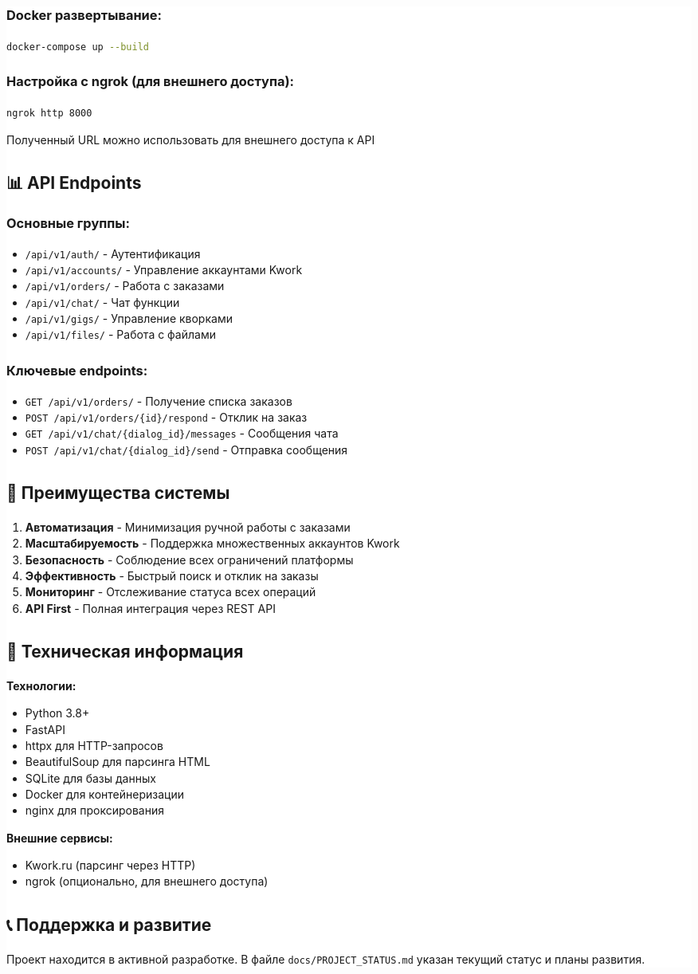 ### Docker развертывание:
```bash
docker-compose up --build
```

### Настройка с ngrok (для внешнего доступа):
```bash
ngrok http 8000
```
Полученный URL можно использовать для внешнего доступа к API

## 📊 API Endpoints

### Основные группы:
- `/api/v1/auth/` - Аутентификация
- `/api/v1/accounts/` - Управление аккаунтами Kwork
- `/api/v1/orders/` - Работа с заказами
- `/api/v1/chat/` - Чат функции
- `/api/v1/gigs/` - Управление кворками
- `/api/v1/files/` - Работа с файлами

### Ключевые endpoints:
- `GET /api/v1/orders/` - Получение списка заказов
- `POST /api/v1/orders/{id}/respond` - Отклик на заказ
- `GET /api/v1/chat/{dialog_id}/messages` - Сообщения чата
- `POST /api/v1/chat/{dialog_id}/send` - Отправка сообщения

## 🎯 Преимущества системы

1. **Автоматизация** - Минимизация ручной работы с заказами
2. **Масштабируемость** - Поддержка множественных аккаунтов Kwork
3. **Безопасность** - Соблюдение всех ограничений платформы
4. **Эффективность** - Быстрый поиск и отклик на заказы
5. **Мониторинг** - Отслеживание статуса всех операций
6. **API First** - Полная интеграция через REST API

## 🔧 Техническая информация

**Технологии:**
- Python 3.8+
- FastAPI
- httpx для HTTP-запросов
- BeautifulSoup для парсинга HTML
- SQLite для базы данных
- Docker для контейнеризации
- nginx для проксирования

**Внешние сервисы:**
- Kwork.ru (парсинг через HTTP)
- ngrok (опционально, для внешнего доступа)

## 📞 Поддержка и развитие

Проект находится в активной разработке. В файле `docs/PROJECT_STATUS.md` указан текущий статус и планы развития.